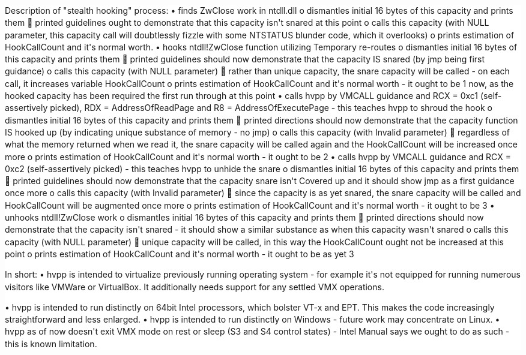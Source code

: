 Description of "stealth hooking" process:
•	finds ZwClose work in ntdll.dll 
o	dismantles initial 16 bytes of this capacity and prints them 
	printed guidelines ought to demonstrate that this capacity isn't snared at this point 
o	calls this capacity (with NULL parameter, this capacity call will doubtlessly fizzle with some NTSTATUS blunder code, which it overlooks) 
o	prints estimation of HookCallCount and it's normal worth. 
•	hooks ntdll!ZwClose function utilizing Temporary re-routes 
o	dismantles initial 16 bytes of this capacity and prints them 
	printed guidelines should now demonstrate that the capacity IS snared (by jmp being first guidance) 
o	calls this capacity (with NULL parameter) 
	rather than unique capacity, the snare capacity will be called - on each call, it increases variable HookCallCount 
o	prints estimation of HookCallCount and it\'s normal worth - it ought to be 1 now, as the hooked capacity has been required the first run through at this point 
•	calls hvpp by VMCALL guidance and RCX = 0xc1 (self-assertively picked), RDX = AddressOfReadPage and R8 = AddressOfExecutePage - this teaches hvpp to shroud the hook 
o	dismantles initial 16 bytes of this capacity and prints them 
	printed directions should now demonstrate that the capacity function IS hooked up (by indicating unique substance of memory - no jmp) 
o	calls this capacity (with Invalid parameter) 
	regardless of what the memory returned when we read it, the snare capacity will be called again and the HookCallCount will be increased once more 
o	prints estimation of HookCallCount and it\'s normal worth - it ought to be 2 
•	calls hvpp by VMCALL guidance and RCX = 0xc2 (self-assertively picked) - this teaches hvpp to unhide the snare 
o	dismantles initial 16 bytes of this capacity and prints them 
	printed guidelines should now demonstrate that the capacity snare isn't Covered up and it should show jmp as a first guidance once more 
o	calls this capacity (with Invalid parameter) 
	since the capacity is as yet snared, the snare capacity will be called and HookCallCount will be augmented once more 
o	prints estimation of HookCallCount and it\'s normal worth - it ought to be 3 
•	unhooks ntdll!ZwClose work 
o	dismantles initial 16 bytes of this capacity and prints them 
	printed directions should now demonstrate that the capacity isn't snared - it should show a similar substance as when this capacity wasn\'t snared 
o	calls this capacity (with NULL parameter) 
	unique capacity will be called, in this way the HookCallCount ought not be increased at this point 
o	prints estimation of HookCallCount and it\'s normal worth - it ought to be as yet 3

In short:
•	hvpp is intended to virtualize previously running operating system - for example it's not equipped for running numerous visitors like VMWare or VirtualBox. It additionally needs support for any settled VMX operations. 

•	hvpp is intended to run distinctly on 64bit Intel processors, which bolster VT-x and EPT. This makes the code increasingly straightforward and less enlarged. 
•	hvpp is intended to run distinctly on Windows - future work may concentrate on Linux. 
•	hvpp as of now doesn't exit VMX mode on rest or sleep (S3 and S4 control states) - Intel Manual says we ought to do as such - this is known limitation.
